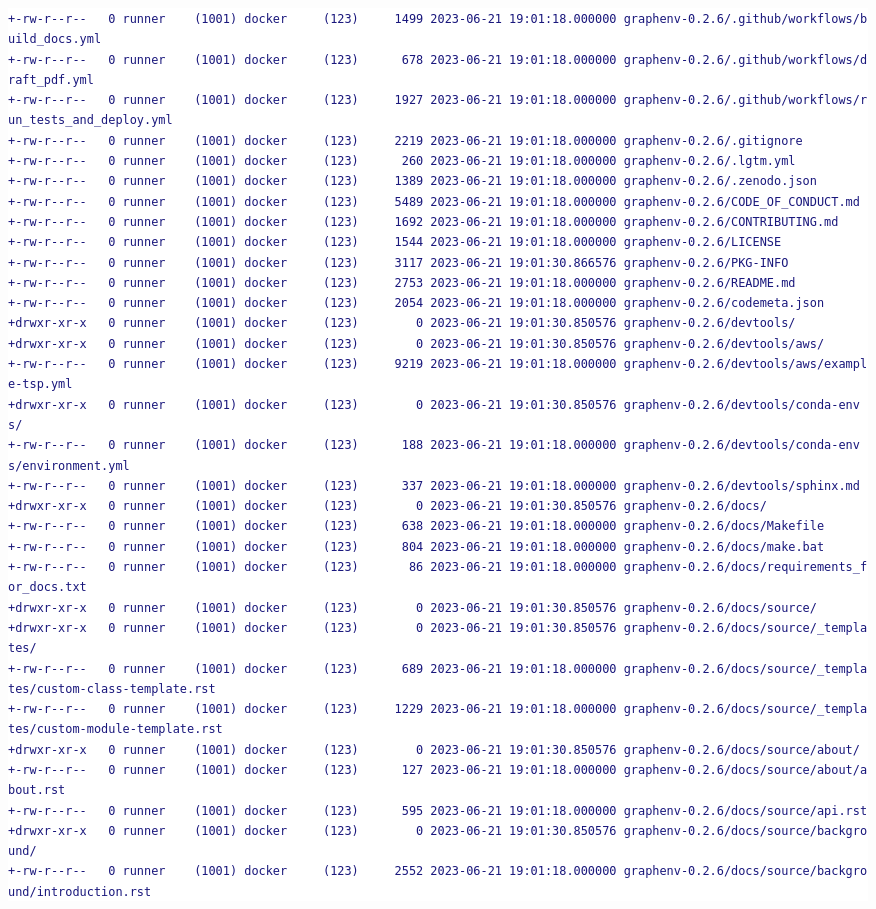 ```diff
+-rw-r--r--   0 runner    (1001) docker     (123)     1499 2023-06-21 19:01:18.000000 graphenv-0.2.6/.github/workflows/build_docs.yml
+-rw-r--r--   0 runner    (1001) docker     (123)      678 2023-06-21 19:01:18.000000 graphenv-0.2.6/.github/workflows/draft_pdf.yml
+-rw-r--r--   0 runner    (1001) docker     (123)     1927 2023-06-21 19:01:18.000000 graphenv-0.2.6/.github/workflows/run_tests_and_deploy.yml
+-rw-r--r--   0 runner    (1001) docker     (123)     2219 2023-06-21 19:01:18.000000 graphenv-0.2.6/.gitignore
+-rw-r--r--   0 runner    (1001) docker     (123)      260 2023-06-21 19:01:18.000000 graphenv-0.2.6/.lgtm.yml
+-rw-r--r--   0 runner    (1001) docker     (123)     1389 2023-06-21 19:01:18.000000 graphenv-0.2.6/.zenodo.json
+-rw-r--r--   0 runner    (1001) docker     (123)     5489 2023-06-21 19:01:18.000000 graphenv-0.2.6/CODE_OF_CONDUCT.md
+-rw-r--r--   0 runner    (1001) docker     (123)     1692 2023-06-21 19:01:18.000000 graphenv-0.2.6/CONTRIBUTING.md
+-rw-r--r--   0 runner    (1001) docker     (123)     1544 2023-06-21 19:01:18.000000 graphenv-0.2.6/LICENSE
+-rw-r--r--   0 runner    (1001) docker     (123)     3117 2023-06-21 19:01:30.866576 graphenv-0.2.6/PKG-INFO
+-rw-r--r--   0 runner    (1001) docker     (123)     2753 2023-06-21 19:01:18.000000 graphenv-0.2.6/README.md
+-rw-r--r--   0 runner    (1001) docker     (123)     2054 2023-06-21 19:01:18.000000 graphenv-0.2.6/codemeta.json
+drwxr-xr-x   0 runner    (1001) docker     (123)        0 2023-06-21 19:01:30.850576 graphenv-0.2.6/devtools/
+drwxr-xr-x   0 runner    (1001) docker     (123)        0 2023-06-21 19:01:30.850576 graphenv-0.2.6/devtools/aws/
+-rw-r--r--   0 runner    (1001) docker     (123)     9219 2023-06-21 19:01:18.000000 graphenv-0.2.6/devtools/aws/example-tsp.yml
+drwxr-xr-x   0 runner    (1001) docker     (123)        0 2023-06-21 19:01:30.850576 graphenv-0.2.6/devtools/conda-envs/
+-rw-r--r--   0 runner    (1001) docker     (123)      188 2023-06-21 19:01:18.000000 graphenv-0.2.6/devtools/conda-envs/environment.yml
+-rw-r--r--   0 runner    (1001) docker     (123)      337 2023-06-21 19:01:18.000000 graphenv-0.2.6/devtools/sphinx.md
+drwxr-xr-x   0 runner    (1001) docker     (123)        0 2023-06-21 19:01:30.850576 graphenv-0.2.6/docs/
+-rw-r--r--   0 runner    (1001) docker     (123)      638 2023-06-21 19:01:18.000000 graphenv-0.2.6/docs/Makefile
+-rw-r--r--   0 runner    (1001) docker     (123)      804 2023-06-21 19:01:18.000000 graphenv-0.2.6/docs/make.bat
+-rw-r--r--   0 runner    (1001) docker     (123)       86 2023-06-21 19:01:18.000000 graphenv-0.2.6/docs/requirements_for_docs.txt
+drwxr-xr-x   0 runner    (1001) docker     (123)        0 2023-06-21 19:01:30.850576 graphenv-0.2.6/docs/source/
+drwxr-xr-x   0 runner    (1001) docker     (123)        0 2023-06-21 19:01:30.850576 graphenv-0.2.6/docs/source/_templates/
+-rw-r--r--   0 runner    (1001) docker     (123)      689 2023-06-21 19:01:18.000000 graphenv-0.2.6/docs/source/_templates/custom-class-template.rst
+-rw-r--r--   0 runner    (1001) docker     (123)     1229 2023-06-21 19:01:18.000000 graphenv-0.2.6/docs/source/_templates/custom-module-template.rst
+drwxr-xr-x   0 runner    (1001) docker     (123)        0 2023-06-21 19:01:30.850576 graphenv-0.2.6/docs/source/about/
+-rw-r--r--   0 runner    (1001) docker     (123)      127 2023-06-21 19:01:18.000000 graphenv-0.2.6/docs/source/about/about.rst
+-rw-r--r--   0 runner    (1001) docker     (123)      595 2023-06-21 19:01:18.000000 graphenv-0.2.6/docs/source/api.rst
+drwxr-xr-x   0 runner    (1001) docker     (123)        0 2023-06-21 19:01:30.850576 graphenv-0.2.6/docs/source/background/
+-rw-r--r--   0 runner    (1001) docker     (123)     2552 2023-06-21 19:01:18.000000 graphenv-0.2.6/docs/source/background/introduction.rst
```